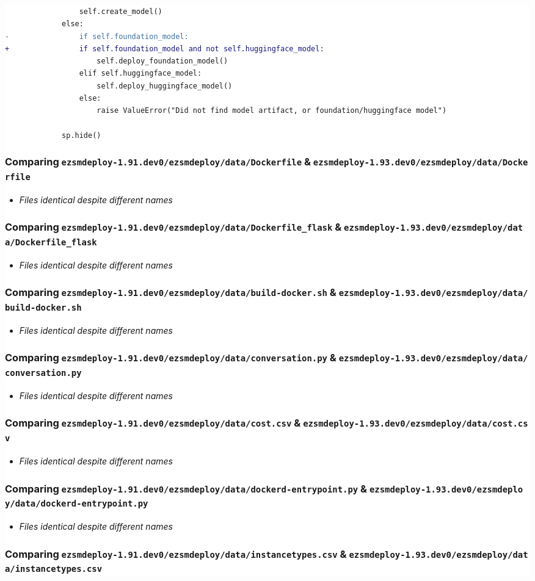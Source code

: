 ```diff
                 self.create_model()
             else:
-                if self.foundation_model:
+                if self.foundation_model and not self.huggingface_model:
                     self.deploy_foundation_model()
                 elif self.huggingface_model:
                     self.deploy_huggingface_model()
                 else:
                     raise ValueError("Did not find model artifact, or foundation/huggingface model")
                 
             sp.hide()
```

### Comparing `ezsmdeploy-1.91.dev0/ezsmdeploy/data/Dockerfile` & `ezsmdeploy-1.93.dev0/ezsmdeploy/data/Dockerfile`

 * *Files identical despite different names*

### Comparing `ezsmdeploy-1.91.dev0/ezsmdeploy/data/Dockerfile_flask` & `ezsmdeploy-1.93.dev0/ezsmdeploy/data/Dockerfile_flask`

 * *Files identical despite different names*

### Comparing `ezsmdeploy-1.91.dev0/ezsmdeploy/data/build-docker.sh` & `ezsmdeploy-1.93.dev0/ezsmdeploy/data/build-docker.sh`

 * *Files identical despite different names*

### Comparing `ezsmdeploy-1.91.dev0/ezsmdeploy/data/conversation.py` & `ezsmdeploy-1.93.dev0/ezsmdeploy/data/conversation.py`

 * *Files identical despite different names*

### Comparing `ezsmdeploy-1.91.dev0/ezsmdeploy/data/cost.csv` & `ezsmdeploy-1.93.dev0/ezsmdeploy/data/cost.csv`

 * *Files identical despite different names*

### Comparing `ezsmdeploy-1.91.dev0/ezsmdeploy/data/dockerd-entrypoint.py` & `ezsmdeploy-1.93.dev0/ezsmdeploy/data/dockerd-entrypoint.py`

 * *Files identical despite different names*

### Comparing `ezsmdeploy-1.91.dev0/ezsmdeploy/data/instancetypes.csv` & `ezsmdeploy-1.93.dev0/ezsmdeploy/data/instancetypes.csv`
